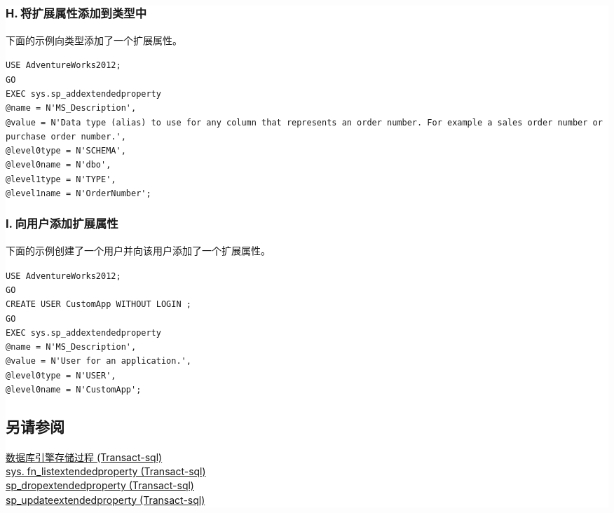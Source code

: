 ### <a name="h-adding-an-extended-property-to-a-type"></a>H. 将扩展属性添加到类型中  
 下面的示例向类型添加了一个扩展属性。  
  
```  
USE AdventureWorks2012;   
GO  
EXEC sys.sp_addextendedproperty   
@name = N'MS_Description',   
@value = N'Data type (alias) to use for any column that represents an order number. For example a sales order number or purchase order number.',   
@level0type = N'SCHEMA',   
@level0name = N'dbo',   
@level1type = N'TYPE',   
@level1name = N'OrderNumber';  
```  
  
### <a name="i-adding-an-extended-property-to-a-user"></a>I. 向用户添加扩展属性  
 下面的示例创建了一个用户并向该用户添加了一个扩展属性。  
  
```  
USE AdventureWorks2012;   
GO  
CREATE USER CustomApp WITHOUT LOGIN ;   
GO  
EXEC sys.sp_addextendedproperty   
@name = N'MS_Description',   
@value = N'User for an application.',   
@level0type = N'USER',   
@level0name = N'CustomApp';  
```  
  
## <a name="see-also"></a>另请参阅  
 [数据库引擎存储过程 &#40;Transact-sql&#41;](../../relational-databases/system-stored-procedures/database-engine-stored-procedures-transact-sql.md)   
 [sys. fn_listextendedproperty &#40;Transact-sql&#41;](../../relational-databases/system-functions/sys-fn-listextendedproperty-transact-sql.md)   
 [sp_dropextendedproperty &#40;Transact-sql&#41;](../../relational-databases/system-stored-procedures/sp-dropextendedproperty-transact-sql.md)   
 [sp_updateextendedproperty &#40;Transact-sql&#41;](../../relational-databases/system-stored-procedures/sp-updateextendedproperty-transact-sql.md)  
  
  
